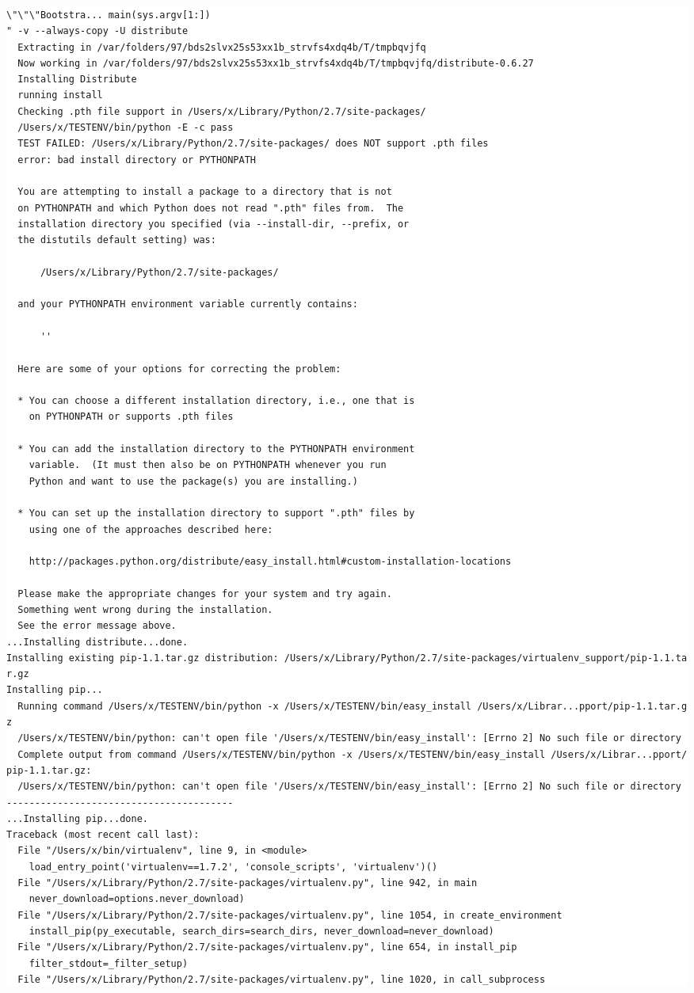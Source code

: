```
\"\"\"Bootstra... main(sys.argv[1:])
" -v --always-copy -U distribute
  Extracting in /var/folders/97/bds2slvx25s53xx1b_strvfs4xdq4b/T/tmpbqvjfq
  Now working in /var/folders/97/bds2slvx25s53xx1b_strvfs4xdq4b/T/tmpbqvjfq/distribute-0.6.27
  Installing Distribute
  running install
  Checking .pth file support in /Users/x/Library/Python/2.7/site-packages/
  /Users/x/TESTENV/bin/python -E -c pass
  TEST FAILED: /Users/x/Library/Python/2.7/site-packages/ does NOT support .pth files
  error: bad install directory or PYTHONPATH

  You are attempting to install a package to a directory that is not
  on PYTHONPATH and which Python does not read ".pth" files from.  The
  installation directory you specified (via --install-dir, --prefix, or
  the distutils default setting) was:

      /Users/x/Library/Python/2.7/site-packages/

  and your PYTHONPATH environment variable currently contains:

      ''

  Here are some of your options for correcting the problem:

  * You can choose a different installation directory, i.e., one that is
    on PYTHONPATH or supports .pth files

  * You can add the installation directory to the PYTHONPATH environment
    variable.  (It must then also be on PYTHONPATH whenever you run
    Python and want to use the package(s) you are installing.)

  * You can set up the installation directory to support ".pth" files by
    using one of the approaches described here:

    http://packages.python.org/distribute/easy_install.html#custom-installation-locations

  Please make the appropriate changes for your system and try again.
  Something went wrong during the installation.
  See the error message above.
...Installing distribute...done.
Installing existing pip-1.1.tar.gz distribution: /Users/x/Library/Python/2.7/site-packages/virtualenv_support/pip-1.1.tar.gz
Installing pip...
  Running command /Users/x/TESTENV/bin/python -x /Users/x/TESTENV/bin/easy_install /Users/x/Librar...pport/pip-1.1.tar.gz
  /Users/x/TESTENV/bin/python: can't open file '/Users/x/TESTENV/bin/easy_install': [Errno 2] No such file or directory
  Complete output from command /Users/x/TESTENV/bin/python -x /Users/x/TESTENV/bin/easy_install /Users/x/Librar...pport/pip-1.1.tar.gz:
  /Users/x/TESTENV/bin/python: can't open file '/Users/x/TESTENV/bin/easy_install': [Errno 2] No such file or directory
----------------------------------------
...Installing pip...done.
Traceback (most recent call last):
  File "/Users/x/bin/virtualenv", line 9, in <module>
    load_entry_point('virtualenv==1.7.2', 'console_scripts', 'virtualenv')()
  File "/Users/x/Library/Python/2.7/site-packages/virtualenv.py", line 942, in main
    never_download=options.never_download)
  File "/Users/x/Library/Python/2.7/site-packages/virtualenv.py", line 1054, in create_environment
    install_pip(py_executable, search_dirs=search_dirs, never_download=never_download)
  File "/Users/x/Library/Python/2.7/site-packages/virtualenv.py", line 654, in install_pip
    filter_stdout=_filter_setup)
  File "/Users/x/Library/Python/2.7/site-packages/virtualenv.py", line 1020, in call_subprocess
```